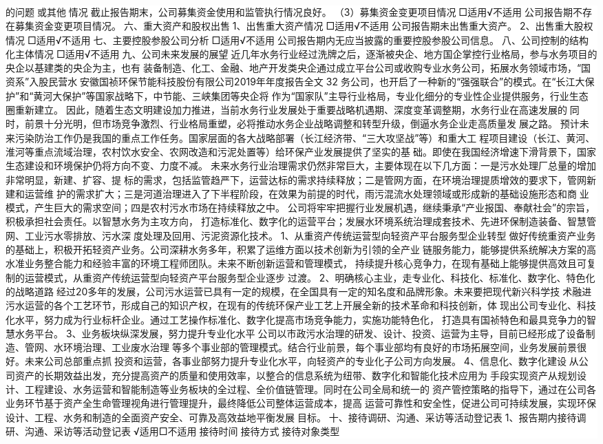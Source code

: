 的问题
或其他
情况
截止报告期末，公司募集资金使用和监管执行情况良好。
（3）募集资金变更项目情况
□适用√不适用
公司报告期不存在募集资金变更项目情况。
六、重大资产和股权出售
1、出售重大资产情况
□适用√不适用
公司报告期未出售重大资产。
2、出售重大股权情况
□适用√不适用
七、主要控股参股公司分析
□适用√不适用
公司报告期内无应当披露的重要控股参股公司信息。
八、公司控制的结构化主体情况
□适用√不适用
九、公司未来发展的展望
近几年水务行业经过洗牌之后，逐渐被央企、地方国企掌控行业格局，参与水务项目的央企以基建类的央企为主，也有
装备制造、化工、金融、地产开发类央企通过成立平台公司或收购专业水务公司，拓展水务领域市场，“国资系”入股民营水
安徽国祯环保节能科技股份有限公司2019年年度报告全文
32
务公司，也开启了一种新的“强强联合”的模式。在“长江大保护”和“黄河大保护”等国家战略下，中节能、三峡集团等央企将
作为“国家队”主导行业格局，专业化细分的专业性企业提供服务，行业生态圈重新建立。
因此，随着生态文明建设加力推进，当前水务行业发展处于重要战略机遇期、深度变革调整期，水务行业在高速发展的
同时，前景十分光明，但市场竞争激烈、行业格局重塑，必将推动水务企业战略调整和转型升级，倒逼水务企业走高质量发
展之路。
预计未来污染防治工作仍是我国的重点工作任务。国家层面的各大战略部署（长江经济带、“三大攻坚战”等）和重大工
程项目建设（长江、黄河、淮河等重点流域治理，农村饮水安全、农网改造和污泥处置等）给环保产业发展提供了坚实的基
础。即使在我国经济增速下滑背景下，国家生态建设和环境保护仍将方向不变、力度不减。
未来水务行业治理需求仍然非常巨大，主要体现在以下几方面：一是污水处理厂总量的增加非常明显，新建、扩容、提
标的需求，包括监管趋严下，运营达标的需求持续释放；二是管网方面，在环境治理提质增效的要求下，管网新建和运营维
护的需求扩大；三是河道治理进入了下半程阶段，在效果为前提的时代，雨污混流水处理领域或形成新的基础设施形态和商
业模式，产生巨大的需求空间；四是农村污水市场在持续释放之中。
公司将牢牢把握行业发展机遇，继续秉承“产业报国、奉献社会”的宗旨，积极承担社会责任。以智慧水务为主攻方向，
打造标准化、数字化的运营平台；发展水环境系统治理成套技术、先进环保制造装备、智慧管网、工业污水零排放、污水深
度处理及回用、污泥资源化技术。
1、从重资产传统运营型向轻资产平台服务型企业转型
做好传统重资产业务的基础上，积极开拓轻资产业务。公司深耕水务多年，积累了运维方面以技术创新为引领的全产业
链服务能力，能够提供系统解决方案的高水准业务整合能力和经验丰富的环境工程师团队。未来不断创新运营和管理模式，
持续提升核心竞争力，在现有基础上能够提供高效且可复制的运营模式，从重资产传统运营型向轻资产平台服务型企业逐步
过渡。
2、明确核心主业，走专业化、科技化、标准化、数字化、特色化的战略道路
经过20多年的发展，公司污水运营已具有一定的规模，在全国具有一定的知名度和品牌形象。未来要把现代新兴科学技
术融进污水运营的各个工艺环节，形成自己的知识产权，在现有的传统环保产业工艺上开展全新的技术革命和科技创新，体
现出公司专业化、科技化水平，努力成为行业标杆企业。通过工艺操作标准化、数字化提高市场竞争能力，实施功能特色化，
打造具有国祯特色和最具竞争力的智慧水务平台。
3、业务板块纵深发展，努力提升专业化水平
公司以市政污水治理的研发、设计、投资、运营为主导，目前已经形成了设备制造、管网、水环境治理、工业废水治理
等多个事业部的管理模式。结合行业前景，每个事业部均有良好的市场拓展空间，业务发展前景很好。未来公司总部重点抓
投资和运营，各事业部努力提升专业化水平，向轻资产的专业化子公司方向发展。
4、信息化、数字化建设
从公司资产的长期效益出发，充分提高资产的质量和使用效率，以整合的信息系统为纽带、数字化和智能化技术应用为
手段实现资产从规划设计、工程建设、水务运营和智能制造等业务板块的全过程、全价值链管理。同时在公司全局和统一的
资产管控策略的指导下，通过在公司各业务环节基于资产全生命管理视角进行管理提升，最终降低公司整体运营成本，提高
运营可靠性和安全性，促进公司可持续发展，实现环保设计、工程、水务和制造的全面资产安全、可靠及高效益地平衡发展
目标。
十、接待调研、沟通、采访等活动登记表
1、报告期内接待调研、沟通、采访等活动登记表
√适用□不适用
接待时间
接待方式
接待对象类型